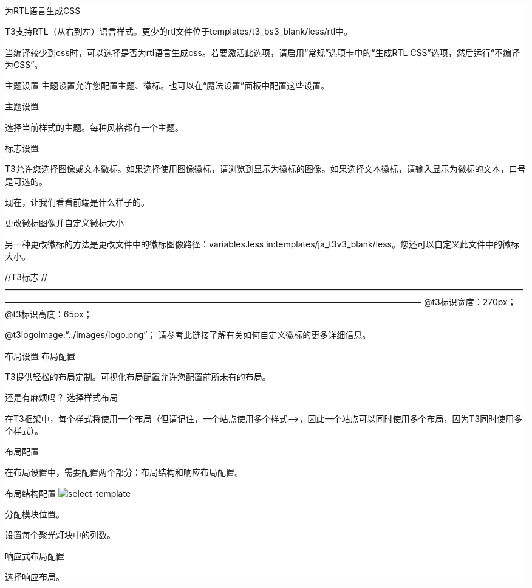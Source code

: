 为RTL语言生成CSS

T3支持RTL（从右到左）语言样式。更少的rtl文件位于templates/t3_bs3_blank/less/rtl中。

当编译较少到css时，可以选择是否为rtl语言生成css。若要激活此选项，请启用“常规”选项卡中的“生成RTL CSS”选项，然后运行“不编译为CSS”。


主题设置
主题设置允许您配置主题、徽标。也可以在“魔法设置”面板中配置这些设置。

主题设置

选择当前样式的主题。每种风格都有一个主题。


标志设置

T3允许您选择图像或文本徽标。如果选择使用图像徽标，请浏览到显示为徽标的图像。如果选择文本徽标，请输入显示为徽标的文本，口号是可选的。


现在，让我们看看前端是什么样子的。


更改徽标图像并自定义徽标大小

另一种更改徽标的方法是更改文件中的徽标图像路径：variables.less in:templates/ja_t3v3_blank/less。您还可以自定义此文件中的徽标大小。

//T3标志
//——————————————————————————————————————————————————————————————————————————————————————————————————————————————
@t3标识宽度：270px；
@t3标识高度：65px；

@t3logoimage:“../images/logo.png”；
请参考此链接了解有关如何自定义徽标的更多详细信息。

布局设置
布局配置

T3提供轻松的布局定制。可视化布局配置允许您配置前所未有的布局。

还是有麻烦吗？
选择样式布局

在T3框架中，每个样式将使用一个布局（但请记住，一个站点使用多个样式-->，因此一个站点可以同时使用多个布局，因为T3同时使用多个样式）。


布局配置

在布局设置中，需要配置两个部分：布局结构和响应布局配置。

布局结构配置
![select-template](images/select-template.png)

分配模块位置。


设置每个聚光灯块中的列数。


响应式布局配置

选择响应布局。
